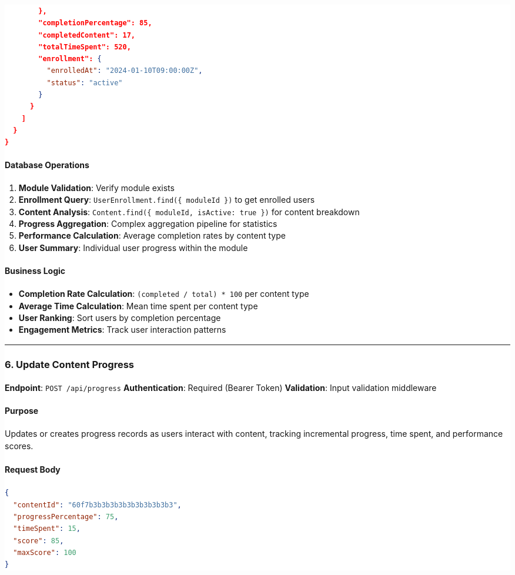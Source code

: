 ```json
        },
        "completionPercentage": 85,
        "completedContent": 17,
        "totalTimeSpent": 520,
        "enrollment": {
          "enrolledAt": "2024-01-10T09:00:00Z",
          "status": "active"
        }
      }
    ]
  }
}
```

#### Database Operations

1. **Module Validation**: Verify module exists
2. **Enrollment Query**: `UserEnrollment.find({ moduleId })` to get enrolled users
3. **Content Analysis**: `Content.find({ moduleId, isActive: true })` for content breakdown
4. **Progress Aggregation**: Complex aggregation pipeline for statistics
5. **Performance Calculation**: Average completion rates by content type
6. **User Summary**: Individual user progress within the module

#### Business Logic

- **Completion Rate Calculation**: `(completed / total) * 100` per content type
- **Average Time Calculation**: Mean time spent per content type
- **User Ranking**: Sort users by completion percentage
- **Engagement Metrics**: Track user interaction patterns

---

### 6. Update Content Progress

**Endpoint**: `POST /api/progress`
**Authentication**: Required (Bearer Token)
**Validation**: Input validation middleware

#### Purpose

Updates or creates progress records as users interact with content, tracking incremental progress, time spent, and performance scores.

#### Request Body

```json
{
  "contentId": "60f7b3b3b3b3b3b3b3b3b3b3",
  "progressPercentage": 75,
  "timeSpent": 15,
  "score": 85,
  "maxScore": 100
}
```
